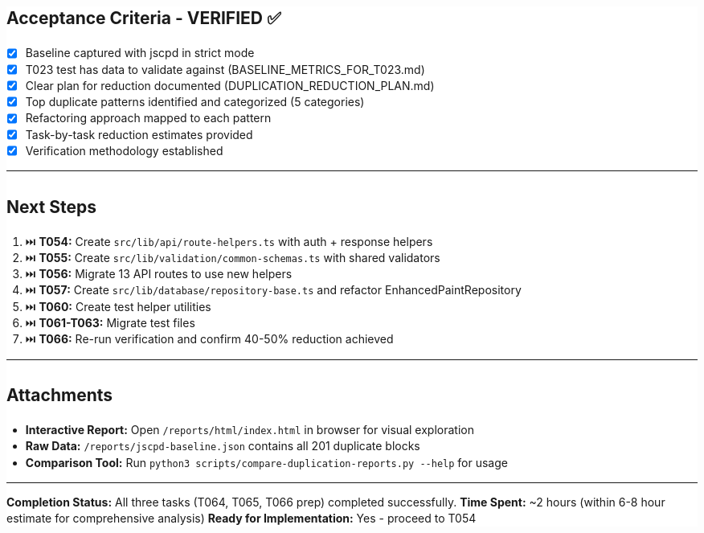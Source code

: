 
## Acceptance Criteria - VERIFIED ✅

- [x] Baseline captured with jscpd in strict mode
- [x] T023 test has data to validate against (BASELINE_METRICS_FOR_T023.md)
- [x] Clear plan for reduction documented (DUPLICATION_REDUCTION_PLAN.md)
- [x] Top duplicate patterns identified and categorized (5 categories)
- [x] Refactoring approach mapped to each pattern
- [x] Task-by-task reduction estimates provided
- [x] Verification methodology established

---

## Next Steps

1. ⏭️ **T054:** Create `src/lib/api/route-helpers.ts` with auth + response helpers
2. ⏭️ **T055:** Create `src/lib/validation/common-schemas.ts` with shared validators
3. ⏭️ **T056:** Migrate 13 API routes to use new helpers
4. ⏭️ **T057:** Create `src/lib/database/repository-base.ts` and refactor EnhancedPaintRepository
5. ⏭️ **T060:** Create test helper utilities
6. ⏭️ **T061-T063:** Migrate test files
7. ⏭️ **T066:** Re-run verification and confirm 40-50% reduction achieved

---

## Attachments

- **Interactive Report:** Open `/reports/html/index.html` in browser for visual exploration
- **Raw Data:** `/reports/jscpd-baseline.json` contains all 201 duplicate blocks
- **Comparison Tool:** Run `python3 scripts/compare-duplication-reports.py --help` for usage

---

**Completion Status:** All three tasks (T064, T065, T066 prep) completed successfully.
**Time Spent:** ~2 hours (within 6-8 hour estimate for comprehensive analysis)
**Ready for Implementation:** Yes - proceed to T054
